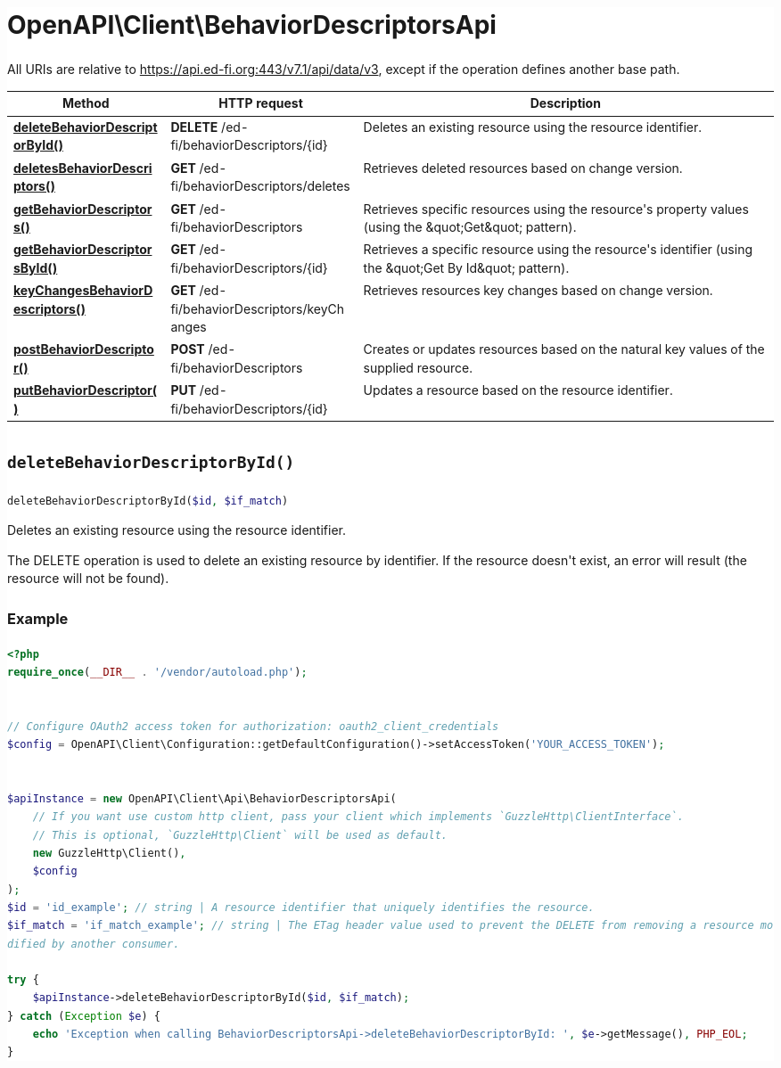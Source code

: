 # OpenAPI\Client\BehaviorDescriptorsApi

All URIs are relative to https://api.ed-fi.org:443/v7.1/api/data/v3, except if the operation defines another base path.

| Method | HTTP request | Description |
| ------------- | ------------- | ------------- |
| [**deleteBehaviorDescriptorById()**](BehaviorDescriptorsApi.md#deleteBehaviorDescriptorById) | **DELETE** /ed-fi/behaviorDescriptors/{id} | Deletes an existing resource using the resource identifier. |
| [**deletesBehaviorDescriptors()**](BehaviorDescriptorsApi.md#deletesBehaviorDescriptors) | **GET** /ed-fi/behaviorDescriptors/deletes | Retrieves deleted resources based on change version. |
| [**getBehaviorDescriptors()**](BehaviorDescriptorsApi.md#getBehaviorDescriptors) | **GET** /ed-fi/behaviorDescriptors | Retrieves specific resources using the resource&#39;s property values (using the \&quot;Get\&quot; pattern). |
| [**getBehaviorDescriptorsById()**](BehaviorDescriptorsApi.md#getBehaviorDescriptorsById) | **GET** /ed-fi/behaviorDescriptors/{id} | Retrieves a specific resource using the resource&#39;s identifier (using the \&quot;Get By Id\&quot; pattern). |
| [**keyChangesBehaviorDescriptors()**](BehaviorDescriptorsApi.md#keyChangesBehaviorDescriptors) | **GET** /ed-fi/behaviorDescriptors/keyChanges | Retrieves resources key changes based on change version. |
| [**postBehaviorDescriptor()**](BehaviorDescriptorsApi.md#postBehaviorDescriptor) | **POST** /ed-fi/behaviorDescriptors | Creates or updates resources based on the natural key values of the supplied resource. |
| [**putBehaviorDescriptor()**](BehaviorDescriptorsApi.md#putBehaviorDescriptor) | **PUT** /ed-fi/behaviorDescriptors/{id} | Updates a resource based on the resource identifier. |


## `deleteBehaviorDescriptorById()`

```php
deleteBehaviorDescriptorById($id, $if_match)
```

Deletes an existing resource using the resource identifier.

The DELETE operation is used to delete an existing resource by identifier. If the resource doesn't exist, an error will result (the resource will not be found).

### Example

```php
<?php
require_once(__DIR__ . '/vendor/autoload.php');


// Configure OAuth2 access token for authorization: oauth2_client_credentials
$config = OpenAPI\Client\Configuration::getDefaultConfiguration()->setAccessToken('YOUR_ACCESS_TOKEN');


$apiInstance = new OpenAPI\Client\Api\BehaviorDescriptorsApi(
    // If you want use custom http client, pass your client which implements `GuzzleHttp\ClientInterface`.
    // This is optional, `GuzzleHttp\Client` will be used as default.
    new GuzzleHttp\Client(),
    $config
);
$id = 'id_example'; // string | A resource identifier that uniquely identifies the resource.
$if_match = 'if_match_example'; // string | The ETag header value used to prevent the DELETE from removing a resource modified by another consumer.

try {
    $apiInstance->deleteBehaviorDescriptorById($id, $if_match);
} catch (Exception $e) {
    echo 'Exception when calling BehaviorDescriptorsApi->deleteBehaviorDescriptorById: ', $e->getMessage(), PHP_EOL;
}
```
